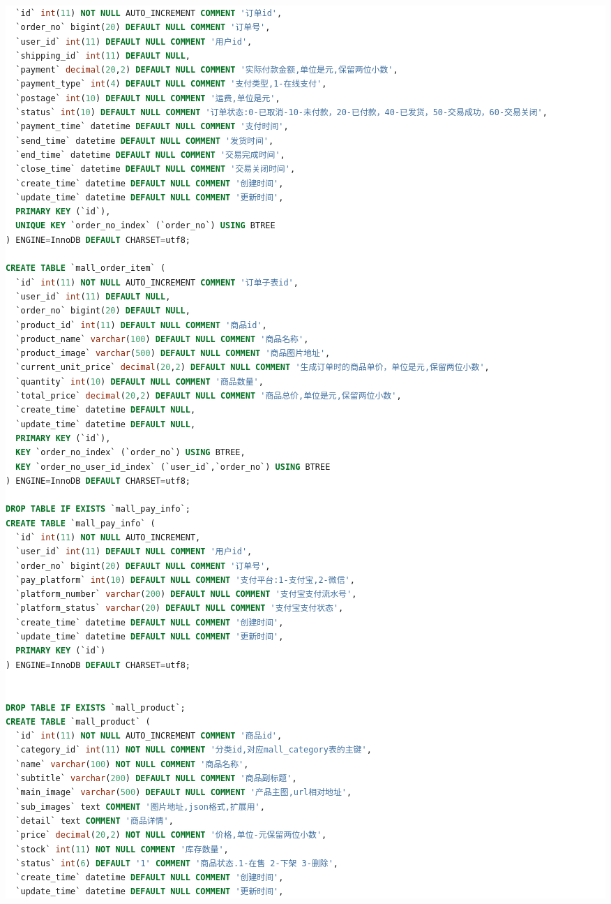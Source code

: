 ```sql
  `id` int(11) NOT NULL AUTO_INCREMENT COMMENT '订单id',
  `order_no` bigint(20) DEFAULT NULL COMMENT '订单号',
  `user_id` int(11) DEFAULT NULL COMMENT '用户id',
  `shipping_id` int(11) DEFAULT NULL,
  `payment` decimal(20,2) DEFAULT NULL COMMENT '实际付款金额,单位是元,保留两位小数',
  `payment_type` int(4) DEFAULT NULL COMMENT '支付类型,1-在线支付',
  `postage` int(10) DEFAULT NULL COMMENT '运费,单位是元',
  `status` int(10) DEFAULT NULL COMMENT '订单状态:0-已取消-10-未付款，20-已付款，40-已发货，50-交易成功，60-交易关闭',
  `payment_time` datetime DEFAULT NULL COMMENT '支付时间',
  `send_time` datetime DEFAULT NULL COMMENT '发货时间',
  `end_time` datetime DEFAULT NULL COMMENT '交易完成时间',
  `close_time` datetime DEFAULT NULL COMMENT '交易关闭时间',
  `create_time` datetime DEFAULT NULL COMMENT '创建时间',
  `update_time` datetime DEFAULT NULL COMMENT '更新时间',
  PRIMARY KEY (`id`),
  UNIQUE KEY `order_no_index` (`order_no`) USING BTREE
) ENGINE=InnoDB DEFAULT CHARSET=utf8;

CREATE TABLE `mall_order_item` (
  `id` int(11) NOT NULL AUTO_INCREMENT COMMENT '订单子表id',
  `user_id` int(11) DEFAULT NULL,
  `order_no` bigint(20) DEFAULT NULL,
  `product_id` int(11) DEFAULT NULL COMMENT '商品id',
  `product_name` varchar(100) DEFAULT NULL COMMENT '商品名称',
  `product_image` varchar(500) DEFAULT NULL COMMENT '商品图片地址',
  `current_unit_price` decimal(20,2) DEFAULT NULL COMMENT '生成订单时的商品单价，单位是元,保留两位小数',
  `quantity` int(10) DEFAULT NULL COMMENT '商品数量',
  `total_price` decimal(20,2) DEFAULT NULL COMMENT '商品总价,单位是元,保留两位小数',
  `create_time` datetime DEFAULT NULL,
  `update_time` datetime DEFAULT NULL,
  PRIMARY KEY (`id`),
  KEY `order_no_index` (`order_no`) USING BTREE,
  KEY `order_no_user_id_index` (`user_id`,`order_no`) USING BTREE
) ENGINE=InnoDB DEFAULT CHARSET=utf8;

DROP TABLE IF EXISTS `mall_pay_info`;
CREATE TABLE `mall_pay_info` (
  `id` int(11) NOT NULL AUTO_INCREMENT,
  `user_id` int(11) DEFAULT NULL COMMENT '用户id',
  `order_no` bigint(20) DEFAULT NULL COMMENT '订单号',
  `pay_platform` int(10) DEFAULT NULL COMMENT '支付平台:1-支付宝,2-微信',
  `platform_number` varchar(200) DEFAULT NULL COMMENT '支付宝支付流水号',
  `platform_status` varchar(20) DEFAULT NULL COMMENT '支付宝支付状态',
  `create_time` datetime DEFAULT NULL COMMENT '创建时间',
  `update_time` datetime DEFAULT NULL COMMENT '更新时间',
  PRIMARY KEY (`id`)
) ENGINE=InnoDB DEFAULT CHARSET=utf8;


DROP TABLE IF EXISTS `mall_product`;
CREATE TABLE `mall_product` (
  `id` int(11) NOT NULL AUTO_INCREMENT COMMENT '商品id',
  `category_id` int(11) NOT NULL COMMENT '分类id,对应mall_category表的主键',
  `name` varchar(100) NOT NULL COMMENT '商品名称',
  `subtitle` varchar(200) DEFAULT NULL COMMENT '商品副标题',
  `main_image` varchar(500) DEFAULT NULL COMMENT '产品主图,url相对地址',
  `sub_images` text COMMENT '图片地址,json格式,扩展用',
  `detail` text COMMENT '商品详情',
  `price` decimal(20,2) NOT NULL COMMENT '价格,单位-元保留两位小数',
  `stock` int(11) NOT NULL COMMENT '库存数量',
  `status` int(6) DEFAULT '1' COMMENT '商品状态.1-在售 2-下架 3-删除',
  `create_time` datetime DEFAULT NULL COMMENT '创建时间',
  `update_time` datetime DEFAULT NULL COMMENT '更新时间',
```